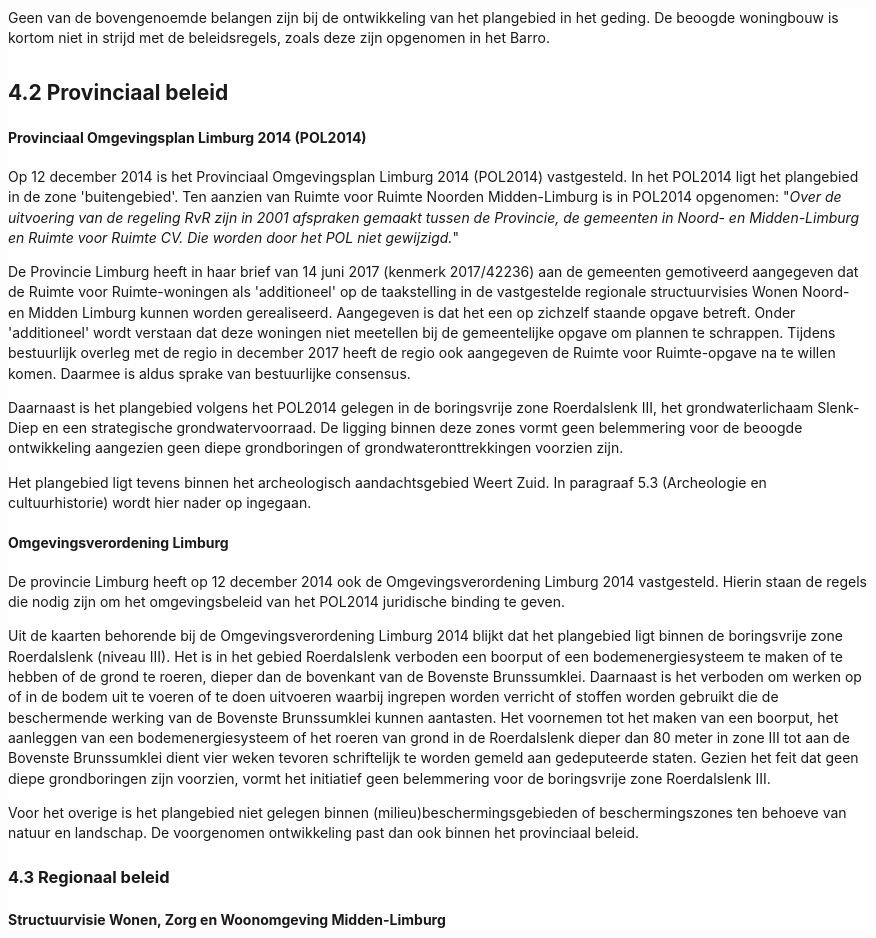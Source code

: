Geen van de bovengenoemde belangen zijn bij de ontwikkeling van het plangebied in het geding. De beoogde woningbouw is kortom niet in strijd met de beleidsregels, zoals deze zijn opgenomen in het Barro.

## **4.2 Provinciaal beleid**

#### **Provinciaal Omgevingsplan Limburg 2014 (POL2014)**

Op 12 december 2014 is het Provinciaal Omgevingsplan Limburg 2014 (POL2014) vastgesteld. In het POL2014 ligt het plangebied in de zone 'buitengebied'. Ten aanzien van Ruimte voor Ruimte Noorden Midden-Limburg is in POL2014 opgenomen: "*Over de uitvoering van de regeling RvR zijn in 2001 afspraken gemaakt tussen de Provincie, de gemeenten in Noord- en Midden-Limburg en Ruimte voor Ruimte CV. Die worden door het POL niet gewijzigd.*"

De Provincie Limburg heeft in haar brief van 14 juni 2017 (kenmerk 2017/42236) aan de gemeenten gemotiveerd aangegeven dat de Ruimte voor Ruimte-woningen als 'additioneel' op de taakstelling in de vastgestelde regionale structuurvisies Wonen Noord- en Midden Limburg kunnen worden gerealiseerd. Aangegeven is dat het een op zichzelf staande opgave betreft. Onder 'additioneel' wordt verstaan dat deze woningen niet meetellen bij de gemeentelijke opgave om plannen te schrappen. Tijdens bestuurlijk overleg met de regio in december 2017 heeft de regio ook aangegeven de Ruimte voor Ruimte-opgave na te willen komen. Daarmee is aldus sprake van bestuurlijke consensus.

Daarnaast is het plangebied volgens het POL2014 gelegen in de boringsvrije zone Roerdalslenk III, het grondwaterlichaam Slenk-Diep en een strategische grondwatervoorraad. De ligging binnen deze zones vormt geen belemmering voor de beoogde ontwikkeling aangezien geen diepe grondboringen of grondwateronttrekkingen voorzien zijn.

Het plangebied ligt tevens binnen het archeologisch aandachtsgebied Weert Zuid. In paragraaf 5.3 (Archeologie en cultuurhistorie) wordt hier nader op ingegaan.

#### **Omgevingsverordening Limburg**

De provincie Limburg heeft op 12 december 2014 ook de Omgevingsverordening Limburg 2014 vastgesteld. Hierin staan de regels die nodig zijn om het omgevingsbeleid van het POL2014 juridische binding te geven.

Uit de kaarten behorende bij de Omgevingsverordening Limburg 2014 blijkt dat het plangebied ligt binnen de boringsvrije zone Roerdalslenk (niveau III). Het is in het gebied Roerdalslenk verboden een boorput of een bodemenergiesysteem te maken of te hebben of de grond te roeren, dieper dan de bovenkant van de Bovenste Brunssumklei. Daarnaast is het verboden om werken op of in de bodem uit te voeren of te doen uitvoeren waarbij ingrepen worden verricht of stoffen worden gebruikt die de beschermende werking van de Bovenste Brunssumklei kunnen aantasten. Het voornemen tot het maken van een boorput, het aanleggen van een bodemenergiesysteem of het roeren van grond in de Roerdalslenk dieper dan 80 meter in zone III tot aan de Bovenste Brunssumklei dient vier weken tevoren schriftelijk te worden gemeld aan gedeputeerde staten. Gezien het feit dat geen diepe grondboringen zijn voorzien, vormt het initiatief geen belemmering voor de boringsvrije zone Roerdalslenk III.

Voor het overige is het plangebied niet gelegen binnen (milieu)beschermingsgebieden of beschermingszones ten behoeve van natuur en landschap. De voorgenomen ontwikkeling past dan ook binnen het provinciaal beleid.

### **4.3 Regionaal beleid**

#### **Structuurvisie Wonen, Zorg en Woonomgeving Midden-Limburg**
